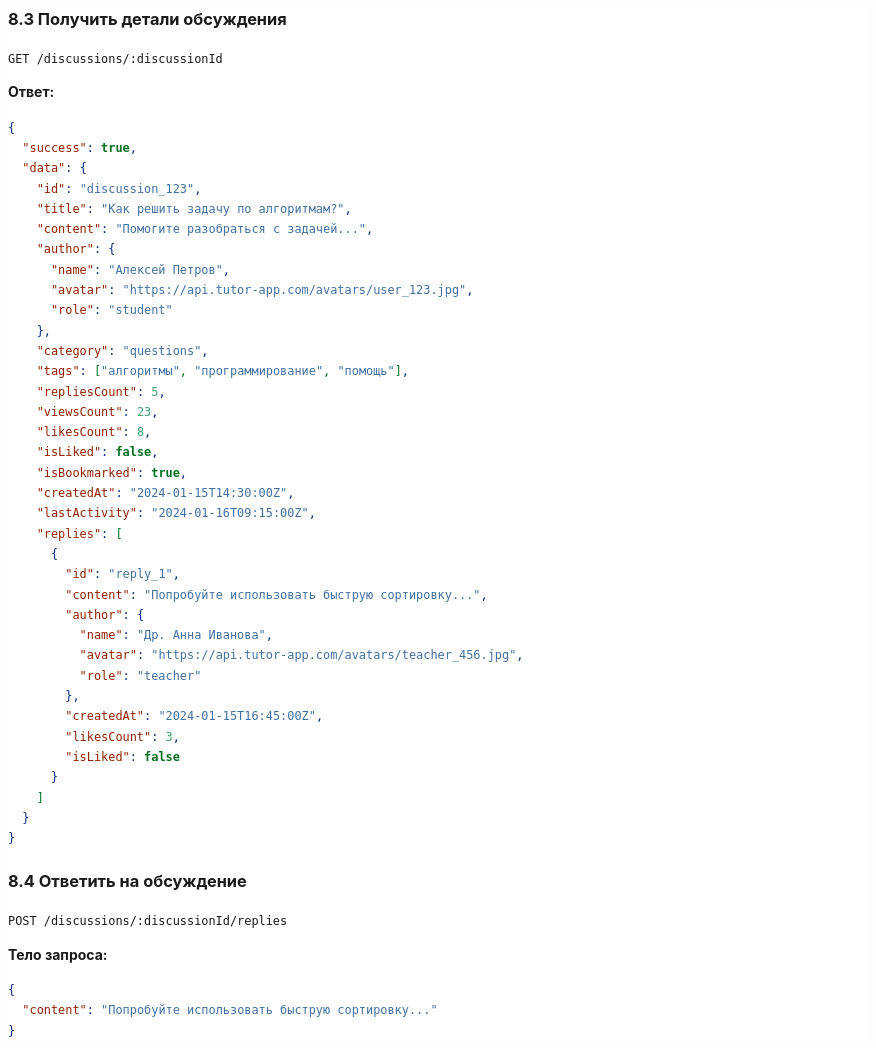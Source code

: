 ### 8.3 Получить детали обсуждения
```
GET /discussions/:discussionId
```

**Ответ:**
```json
{
  "success": true,
  "data": {
    "id": "discussion_123",
    "title": "Как решить задачу по алгоритмам?",
    "content": "Помогите разобраться с задачей...",
    "author": {
      "name": "Алексей Петров",
      "avatar": "https://api.tutor-app.com/avatars/user_123.jpg",
      "role": "student"
    },
    "category": "questions",
    "tags": ["алгоритмы", "программирование", "помощь"],
    "repliesCount": 5,
    "viewsCount": 23,
    "likesCount": 8,
    "isLiked": false,
    "isBookmarked": true,
    "createdAt": "2024-01-15T14:30:00Z",
    "lastActivity": "2024-01-16T09:15:00Z",
    "replies": [
      {
        "id": "reply_1",
        "content": "Попробуйте использовать быструю сортировку...",
        "author": {
          "name": "Др. Анна Иванова",
          "avatar": "https://api.tutor-app.com/avatars/teacher_456.jpg",
          "role": "teacher"
        },
        "createdAt": "2024-01-15T16:45:00Z",
        "likesCount": 3,
        "isLiked": false
      }
    ]
  }
}
```

### 8.4 Ответить на обсуждение
```
POST /discussions/:discussionId/replies
```

**Тело запроса:**
```json
{
  "content": "Попробуйте использовать быструю сортировку..."
}
```
